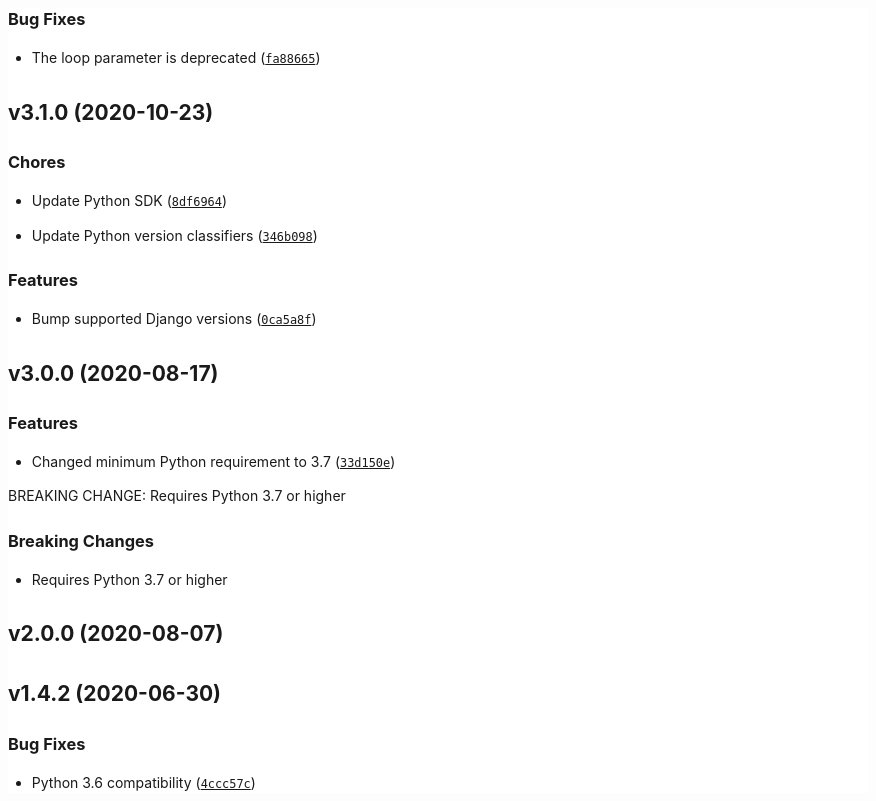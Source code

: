 ### Bug Fixes

- The loop parameter is deprecated
  ([`fa88665`](https://gitlab.tue.nl/momotor/engine-py3/momotor-django/-/commit/fa8866535bb415a74f46c9c8a5d4ca556bb06b6d))


## v3.1.0 (2020-10-23)

### Chores

- Update Python SDK
  ([`8df6964`](https://gitlab.tue.nl/momotor/engine-py3/momotor-django/-/commit/8df696425f58dd717bb3c19599989924d743cd13))

- Update Python version classifiers
  ([`346b098`](https://gitlab.tue.nl/momotor/engine-py3/momotor-django/-/commit/346b0982976e07c16d89fb4cb61f87008519208a))

### Features

- Bump supported Django versions
  ([`0ca5a8f`](https://gitlab.tue.nl/momotor/engine-py3/momotor-django/-/commit/0ca5a8f330473a4351dab8349f5387f0eb77add6))


## v3.0.0 (2020-08-17)

### Features

- Changed minimum Python requirement to 3.7
  ([`33d150e`](https://gitlab.tue.nl/momotor/engine-py3/momotor-django/-/commit/33d150eef73e8047b83a96dadf842c1498a3d4aa))

BREAKING CHANGE: Requires Python 3.7 or higher

### Breaking Changes

- Requires Python 3.7 or higher


## v2.0.0 (2020-08-07)


## v1.4.2 (2020-06-30)

### Bug Fixes

- Python 3.6 compatibility
  ([`4ccc57c`](https://gitlab.tue.nl/momotor/engine-py3/momotor-django/-/commit/4ccc57c168f117501aac389d7393b9738b672223))
